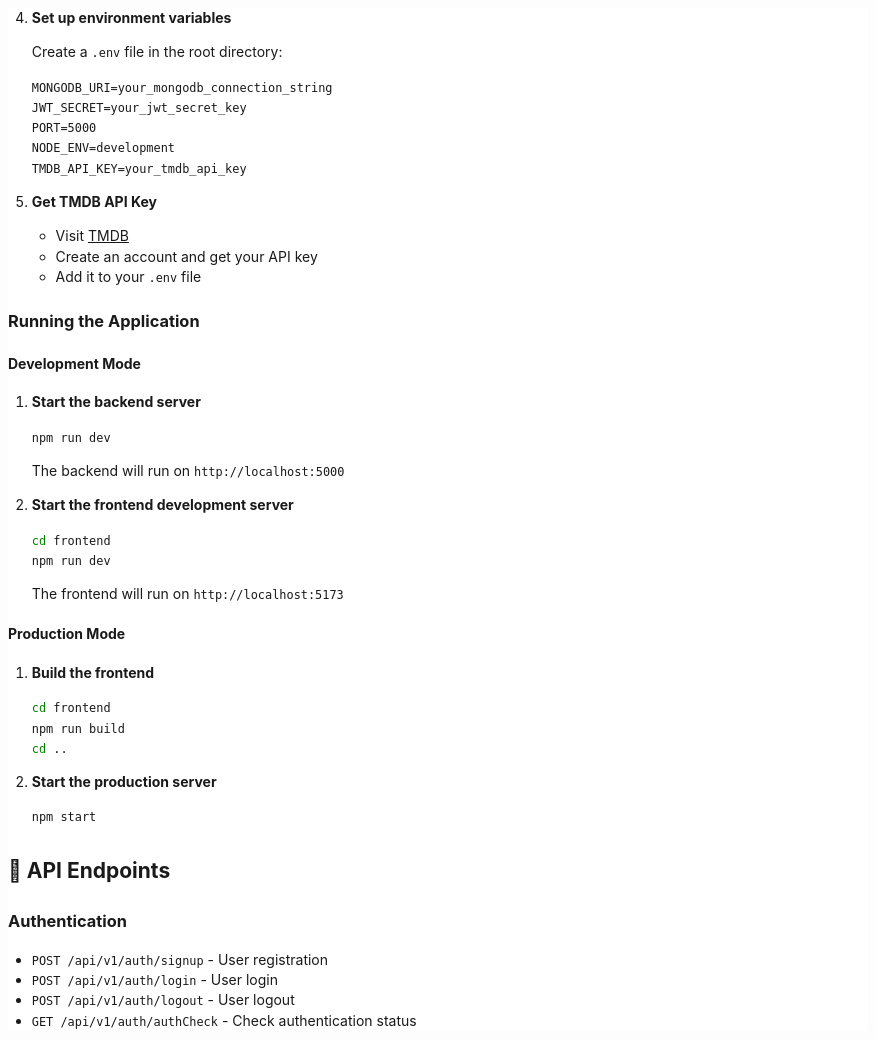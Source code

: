 4. **Set up environment variables**
   
   Create a `.env` file in the root directory:
   ```env
   MONGODB_URI=your_mongodb_connection_string
   JWT_SECRET=your_jwt_secret_key
   PORT=5000
   NODE_ENV=development
   TMDB_API_KEY=your_tmdb_api_key
   ```

5. **Get TMDB API Key**
   - Visit [TMDB](https://www.themoviedb.org/)
   - Create an account and get your API key
   - Add it to your `.env` file

### Running the Application

#### Development Mode

1. **Start the backend server**
   ```bash
   npm run dev
   ```
   The backend will run on `http://localhost:5000`

2. **Start the frontend development server**
   ```bash
   cd frontend
   npm run dev
   ```
   The frontend will run on `http://localhost:5173`

#### Production Mode

1. **Build the frontend**
   ```bash
   cd frontend
   npm run build
   cd ..
   ```

2. **Start the production server**
   ```bash
   npm start
   ```

## 📡 API Endpoints

### Authentication
- `POST /api/v1/auth/signup` - User registration
- `POST /api/v1/auth/login` - User login
- `POST /api/v1/auth/logout` - User logout
- `GET /api/v1/auth/authCheck` - Check authentication status
